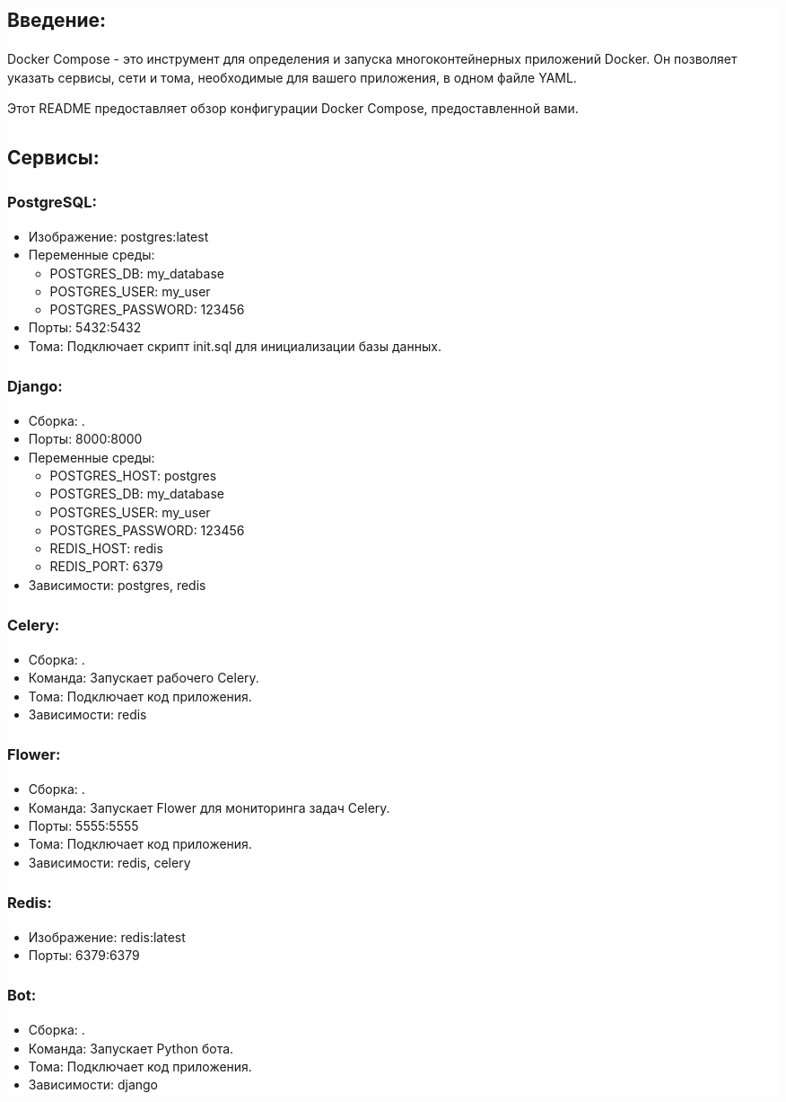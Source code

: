 ## Введение:

Docker Compose - это инструмент для определения и запуска многоконтейнерных приложений Docker. Он позволяет указать сервисы, сети и тома, необходимые для вашего приложения, в одном файле YAML.

Этот README предоставляет обзор конфигурации Docker Compose, предоставленной вами.

## Сервисы:

### PostgreSQL:
- Изображение: postgres:latest
- Переменные среды:
  - POSTGRES_DB: my_database
  - POSTGRES_USER: my_user
  - POSTGRES_PASSWORD: 123456
- Порты: 5432:5432
- Тома: Подключает скрипт init.sql для инициализации базы данных.

### Django:
- Сборка: .
- Порты: 8000:8000
- Переменные среды:
  - POSTGRES_HOST: postgres
  - POSTGRES_DB: my_database
  - POSTGRES_USER: my_user
  - POSTGRES_PASSWORD: 123456
  - REDIS_HOST: redis
  - REDIS_PORT: 6379
- Зависимости: postgres, redis

### Celery:
- Сборка: .
- Команда: Запускает рабочего Celery.
- Тома: Подключает код приложения.
- Зависимости: redis

### Flower:
- Сборка: .
- Команда: Запускает Flower для мониторинга задач Celery.
- Порты: 5555:5555
- Тома: Подключает код приложения.
- Зависимости: redis, celery

### Redis:
- Изображение: redis:latest
- Порты: 6379:6379

### Bot:
- Сборка: .
- Команда: Запускает Python бота.
- Тома: Подключает код приложения.
- Зависимости: django
